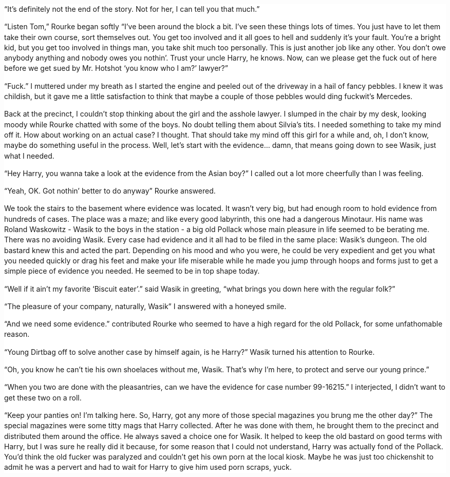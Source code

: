 “It’s definitely not the end of the story. Not for her, I can tell you that much.”

“Listen Tom,” Rourke began softly “I’ve been around the block a bit. I’ve seen these things lots of times. You just have to let them take their own course, sort themselves out. You get too involved and it all goes to hell and suddenly it’s your fault. You’re a bright kid, but you get too involved in things man, you take shit much too personally. This is just another job like any other. You don’t owe anybody anything and nobody owes you nothin’. Trust your uncle Harry, he knows. Now, can we please get the fuck out of here before we get sued by Mr. Hotshot ‘you know who I am?’ lawyer?”

“Fuck.” I muttered under my breath as I started the engine and peeled out of the driveway in a hail of fancy pebbles. I knew it was childish, but it gave me a little satisfaction to think that maybe a couple of those pebbles would ding fuckwit’s Mercedes.

Back at the precinct, I couldn’t stop thinking about the girl and the asshole lawyer. I slumped in the chair by my desk, looking moody while Rourke chatted with some of the boys. No doubt telling them about Silvia’s tits. I needed something to take my mind off it. How about working on an actual case? I thought. That should take my mind off this girl for a while and, oh, I don’t know, maybe do something useful in the process. Well, let’s start with the evidence... damn, that means going down to see Wasik, just what I needed.

“Hey Harry, you wanna take a look at the evidence from the Asian boy?” I called out a lot more cheerfully than I was feeling.

“Yeah, OK. Got nothin’ better to do anyway” Rourke answered.

We took the stairs to the basement where evidence was located. It wasn’t very big, but had enough room to hold evidence from hundreds of cases. The place was a maze; and like every good labyrinth, this one had a dangerous Minotaur. His name was Roland Waskowitz - Wasik to the boys in the station - a big old Pollack whose main pleasure in life seemed to be berating me. There was no avoiding Wasik. Every case had evidence and it all had to be filed in the same place: Wasik’s dungeon. The old bastard knew this and acted the part. Depending on his mood and who you were, he could be very expedient and get you what you needed quickly or drag his feet and make your life miserable while he made you jump through hoops and forms just to get a simple piece of evidence you needed. He seemed to be in top shape today.

“Well if it ain’t my favorite ‘Biscuit eater’.” said Wasik in greeting, “what brings you down here with the regular folk?”

“The pleasure of your company, naturally, Wasik” I answered with a honeyed smile.

“And we need some evidence.” contributed Rourke who seemed to have a high regard for the old Pollack, for some unfathomable reason.

“Young Dirtbag off to solve another case by himself again, is he Harry?” Wasik turned his attention to Rourke.

“Oh, you know he can’t tie his own shoelaces without me, Wasik. That’s why I’m here, to protect and serve our young prince.”

“When you two are done with the pleasantries, can we have the evidence for case number 99-16215.” I interjected, I didn’t want to get these two on a roll.

“Keep your panties on! I’m talking here. So, Harry, got any more of those special magazines you brung me the other day?” The special magazines were some titty mags that Harry collected. After he was done with them, he brought them to the precinct and distributed them around the office. He always saved a choice one for Wasik. It helped to keep the old bastard on good terms with Harry, but I was sure he really did it because, for some reason that I could not understand, Harry was actually fond of the Pollack. You’d think the old fucker was paralyzed and couldn’t get his own porn at the local kiosk. Maybe he was just too chickenshit to admit he was a pervert and had to wait for Harry to give him used porn scraps, yuck.
